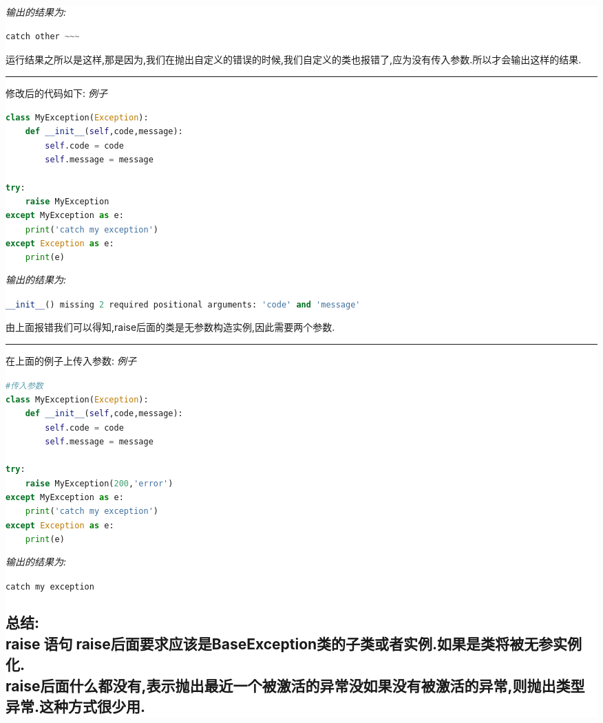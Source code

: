 *输出的结果为:*  
```py 
catch other ~~~
```
运行结果之所以是这样,那是因为,我们在抛出自定义的错误的时候,我们自定义的类也报错了,应为没有传入参数.所以才会输出这样的结果.  

---
修改后的代码如下:
*例子*
```py 
class MyException(Exception):
    def __init__(self,code,message):
        self.code = code
        self.message = message

try:
    raise MyException
except MyException as e:
    print('catch my exception')
except Exception as e:
    print(e)
```

*输出的结果为:*  
```py 
__init__() missing 2 required positional arguments: 'code' and 'message'
```
由上面报错我们可以得知,raise后面的类是无参数构造实例,因此需要两个参数.  

---
在上面的例子上传入参数:
*例子*
```py 
#传入参数
class MyException(Exception):
    def __init__(self,code,message):
        self.code = code
        self.message = message

try:
    raise MyException(200,'error')
except MyException as e:
    print('catch my exception')
except Exception as e:
    print(e)

```

*输出的结果为:*  
```py 
catch my exception
```
总结:  
**raise 语句**
raise后面要求应该是BaseException类的**子类或者实例**.如果是类将被**无参实例化**.  
raise后面什么都没有,表示抛出最近一个被激活的异常没如果没有被激活的异常,则抛出类型异常.这种方式很少用.  
---
